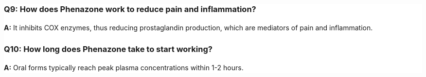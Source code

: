 ### **Q9: How does Phenazone work to reduce pain and inflammation?**

**A:** It inhibits COX enzymes, thus reducing prostaglandin production, which are mediators of pain and inflammation.

### **Q10: How long does Phenazone take to start working?**

**A:** Oral forms typically reach peak plasma concentrations within 1-2 hours.


